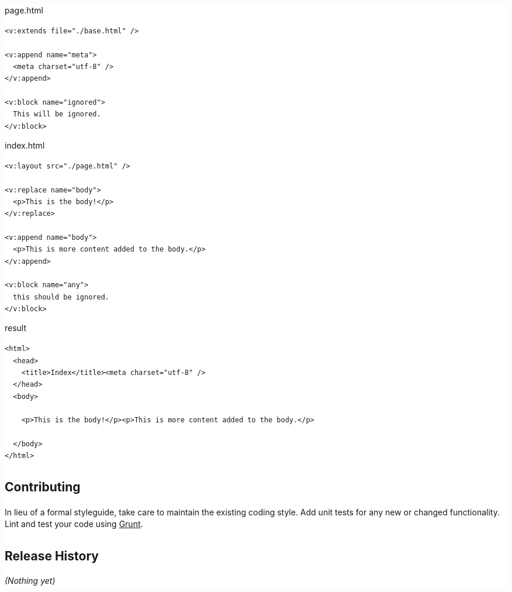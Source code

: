 page.html

    <v:extends file="./base.html" />

    <v:append name="meta">
      <meta charset="utf-8" />
    </v:append>

    <v:block name="ignored">
      This will be ignored.
    </v:block>


index.html

    <v:layout src="./page.html" />

    <v:replace name="body">
      <p>This is the body!</p>
    </v:replace>

    <v:append name="body">
      <p>This is more content added to the body.</p>
    </v:append>

    <v:block name="any">
      this should be ignored.
    </v:block>


result

    <html>
      <head>
        <title>Index</title><meta charset="utf-8" />
      </head>
      <body>
        
        <p>This is the body!</p><p>This is more content added to the body.</p>
        
      </body>
    </html>


## Contributing
In lieu of a formal styleguide, take care to maintain the existing coding style. Add unit tests for any new or changed functionality. Lint and test your code using [Grunt](http://gruntjs.com/).

## Release History
_(Nothing yet)_
